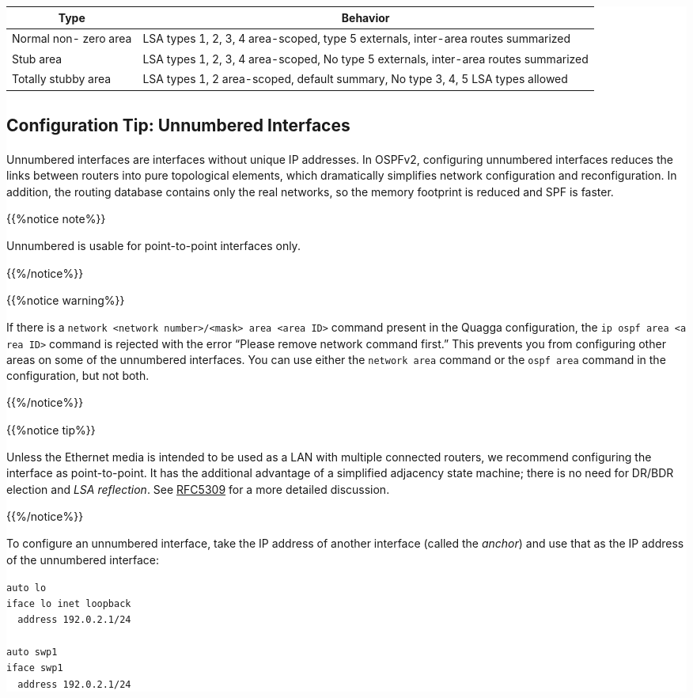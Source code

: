 | Type                  | Behavior                                                                            |
| --------------------- | ----------------------------------------------------------------------------------- |
| Normal non- zero area | LSA types 1, 2, 3, 4 area-scoped, type 5 externals, inter-area routes summarized    |
| Stub area             | LSA types 1, 2, 3, 4 area-scoped, No type 5 externals, inter-area routes summarized |
| Totally stubby area   | LSA types 1, 2 area-scoped, default summary, No type 3, 4, 5 LSA types allowed      |

## <span>Configuration Tip: Unnumbered Interfaces</span>

Unnumbered interfaces are interfaces without unique IP addresses. In
OSPFv2, configuring unnumbered interfaces reduces the links between
routers into pure topological elements, which dramatically simplifies
network configuration and reconfiguration. In addition, the routing
database contains only the real networks, so the memory footprint is
reduced and SPF is faster.

{{%notice note%}}

Unnumbered is usable for point-to-point interfaces only.

{{%/notice%}}

{{%notice warning%}}

If there is a `network <network number>/<mask> area <area ID>` command
present in the Quagga configuration, the `ip ospf area <area ID>`
command is rejected with the error “Please remove network command
first.” This prevents you from configuring other areas on some of the
unnumbered interfaces. You can use either the `network area` command or
the `ospf area` command in the configuration, but not both.

{{%/notice%}}

{{%notice tip%}}

Unless the Ethernet media is intended to be used as a LAN with multiple
connected routers, we recommend configuring the interface as
point-to-point. It has the additional advantage of a simplified
adjacency state machine; there is no need for DR/BDR election and *LSA
reflection*. See [RFC5309](http://tools.ietf.org/rfc/rfc5309) for a more
detailed discussion.

{{%/notice%}}

To configure an unnumbered interface, take the IP address of another
interface (called the *anchor*) and use that as the IP address of the
unnumbered interface:

    auto lo
    iface lo inet loopback
      address 192.0.2.1/24
    
    auto swp1
    iface swp1
      address 192.0.2.1/24
    
